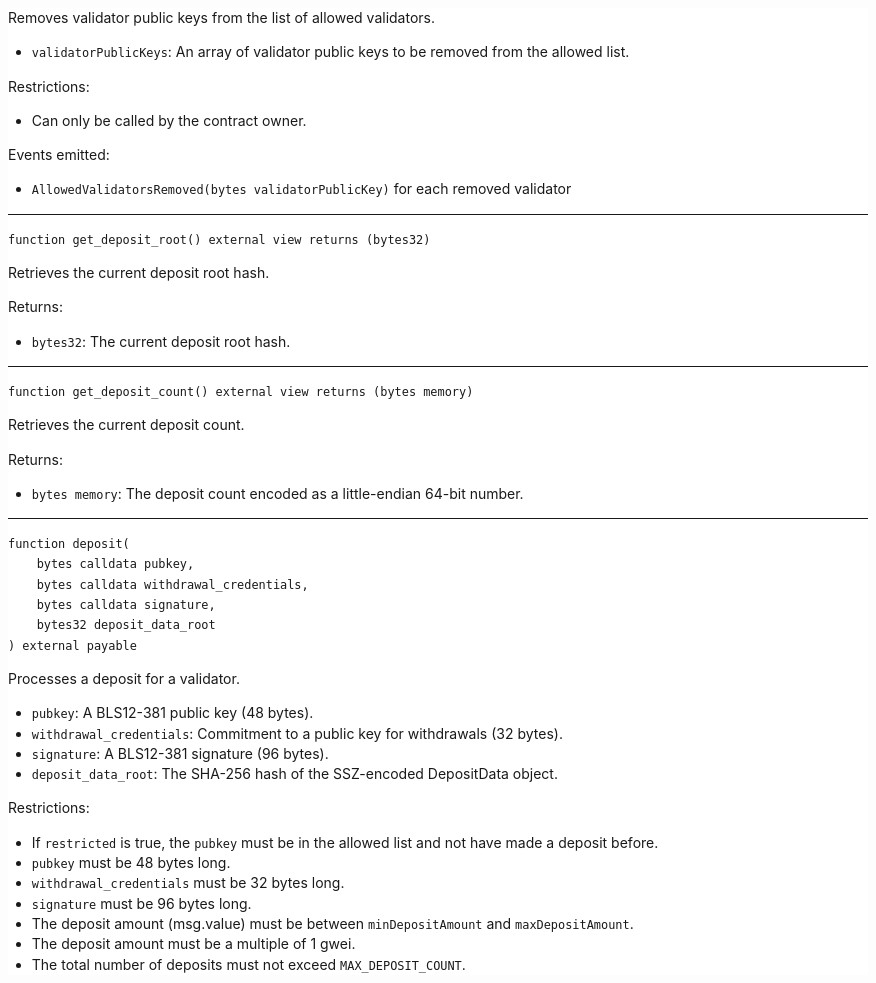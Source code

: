 Removes validator public keys from the list of allowed validators.

- `validatorPublicKeys`: An array of validator public keys to be removed from the allowed list.

Restrictions:
- Can only be called by the contract owner.

Events emitted:
- `AllowedValidatorsRemoved(bytes validatorPublicKey)` for each removed validator

---

```solidity
function get_deposit_root() external view returns (bytes32)
```

Retrieves the current deposit root hash.

Returns:
- `bytes32`: The current deposit root hash.

---

```solidity
function get_deposit_count() external view returns (bytes memory)
```

Retrieves the current deposit count.

Returns:
- `bytes memory`: The deposit count encoded as a little-endian 64-bit number.

---

```solidity
function deposit(
    bytes calldata pubkey,
    bytes calldata withdrawal_credentials,
    bytes calldata signature,
    bytes32 deposit_data_root
) external payable
```

Processes a deposit for a validator.

- `pubkey`: A BLS12-381 public key (48 bytes).
- `withdrawal_credentials`: Commitment to a public key for withdrawals (32 bytes).
- `signature`: A BLS12-381 signature (96 bytes).
- `deposit_data_root`: The SHA-256 hash of the SSZ-encoded DepositData object.

Restrictions:
- If `restricted` is true, the `pubkey` must be in the allowed list and not have made a deposit before.
- `pubkey` must be 48 bytes long.
- `withdrawal_credentials` must be 32 bytes long.
- `signature` must be 96 bytes long.
- The deposit amount (msg.value) must be between `minDepositAmount` and `maxDepositAmount`.
- The deposit amount must be a multiple of 1 gwei.
- The total number of deposits must not exceed `MAX_DEPOSIT_COUNT`.
